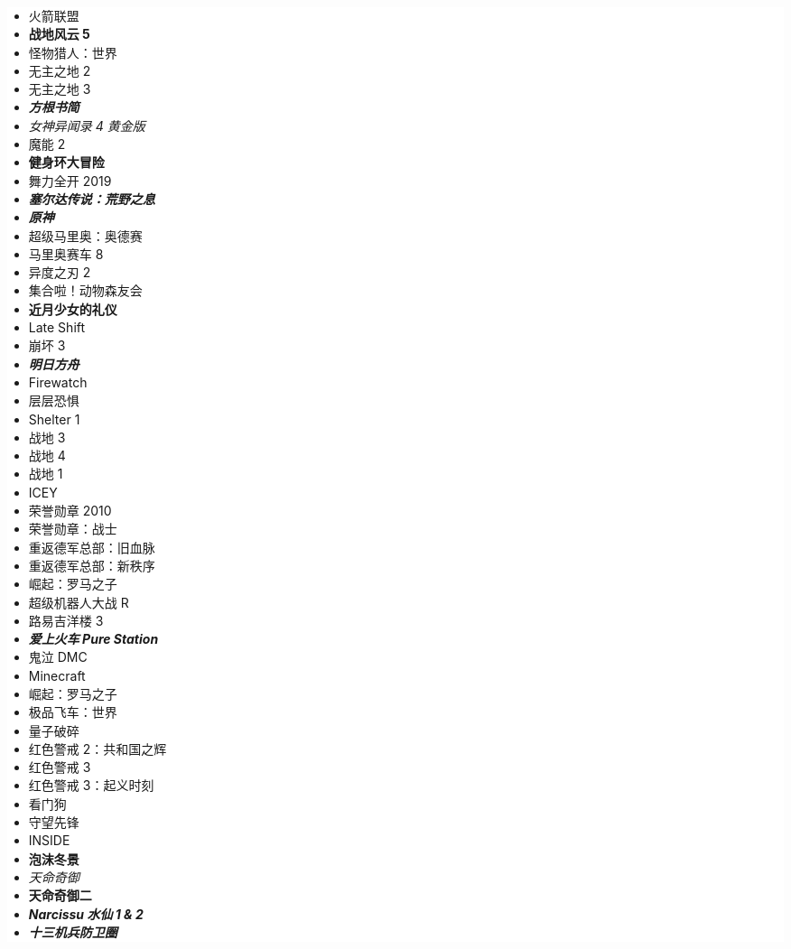- 火箭联盟
- **战地风云 5**
- 怪物猎人：世界
- 无主之地 2
- 无主之地 3
- ***方根书简***
- *女神异闻录 4 黄金版*
- 魔能 2
- **健身环大冒险**
- 舞力全开 2019
- ***塞尔达传说：荒野之息***
- ***原神***
- 超级马里奥：奥德赛
- 马里奥赛车 8
- 异度之刃 2
- 集合啦！动物森友会
- **近月少女的礼仪**
- Late Shift
- 崩坏 3
- ***明日方舟***
- Firewatch
- 层层恐惧
- Shelter 1
- 战地 3
- 战地 4
- 战地 1
- ICEY
- 荣誉勋章 2010
- 荣誉勋章：战士
- 重返德军总部：旧血脉
- 重返德军总部：新秩序
- 崛起：罗马之子
- 超级机器人大战 R
- 路易吉洋楼 3
- ***爱上火车 Pure Station***
- 鬼泣 DMC
- Minecraft
- 崛起：罗马之子
- 极品飞车：世界
- 量子破碎
- 红色警戒 2：共和国之辉
- 红色警戒 3
- 红色警戒 3：起义时刻
- 看门狗
- 守望先锋
- INSIDE
- **泡沫冬景**
- *天命奇御*
- **天命奇御二**
- ***Narcissu 水仙 1 & 2***
- ***十三机兵防卫圈***
